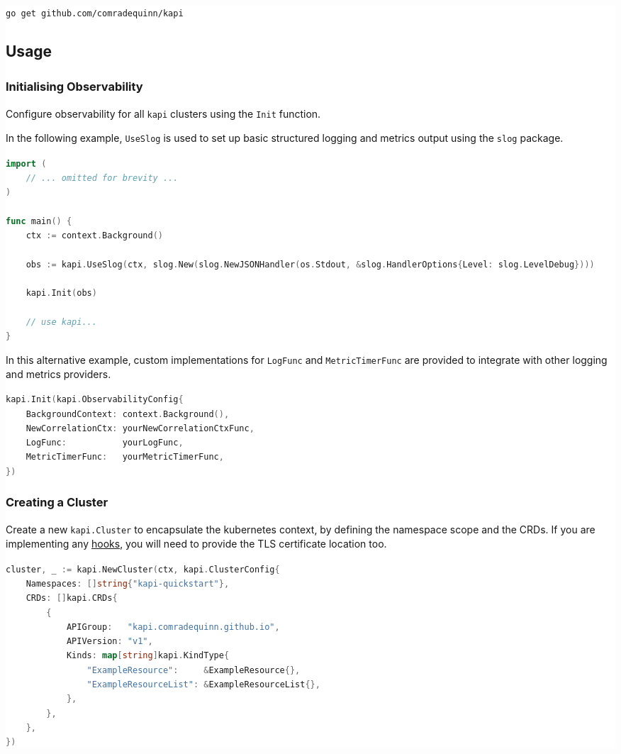 ```bash
go get github.com/comradequinn/kapi
```

## Usage

### Initialising Observability

Configure observability for all `kapi` clusters using the `Init` function. 

In the following example, `UseSlog` is used to set up basic structured logging and metrics output using the `slog` package.

```go
import (
    // ... omitted for brevity ...
)

func main() {
    ctx := context.Background()

    obs := kapi.UseSlog(ctx, slog.New(slog.NewJSONHandler(os.Stdout, &slog.HandlerOptions{Level: slog.LevelDebug})))

    kapi.Init(obs)

    // use kapi...
}
```

In this alternative example, custom implementations for `LogFunc` and `MetricTimerFunc` are provided to integrate with other logging and metrics providers. 

```go
kapi.Init(kapi.ObservabilityConfig{
    BackgroundContext: context.Background(),
    NewCorrelationCtx: yourNewCorrelationCtxFunc,
    LogFunc:           yourLogFunc,
    MetricTimerFunc:   yourMetricTimerFunc,
})
```

### Creating a Cluster

Create a new `kapi.Cluster` to encapsulate the kubernetes context, by defining the namespace scope and the CRDs. If you are implementing any [hooks](#adding-hooks), you will need to provide the TLS certificate location too.

```go
cluster, _ := kapi.NewCluster(ctx, kapi.ClusterConfig{
    Namespaces: []string{"kapi-quickstart"},
    CRDs: []kapi.CRDs{
        {
            APIGroup:   "kapi.comradequinn.github.io",
            APIVersion: "v1",
            Kinds: map[string]kapi.KindType{
                "ExampleResource":     &ExampleResource{},
                "ExampleResourceList": &ExampleResourceList{},
            },
        },
    },
})
```
